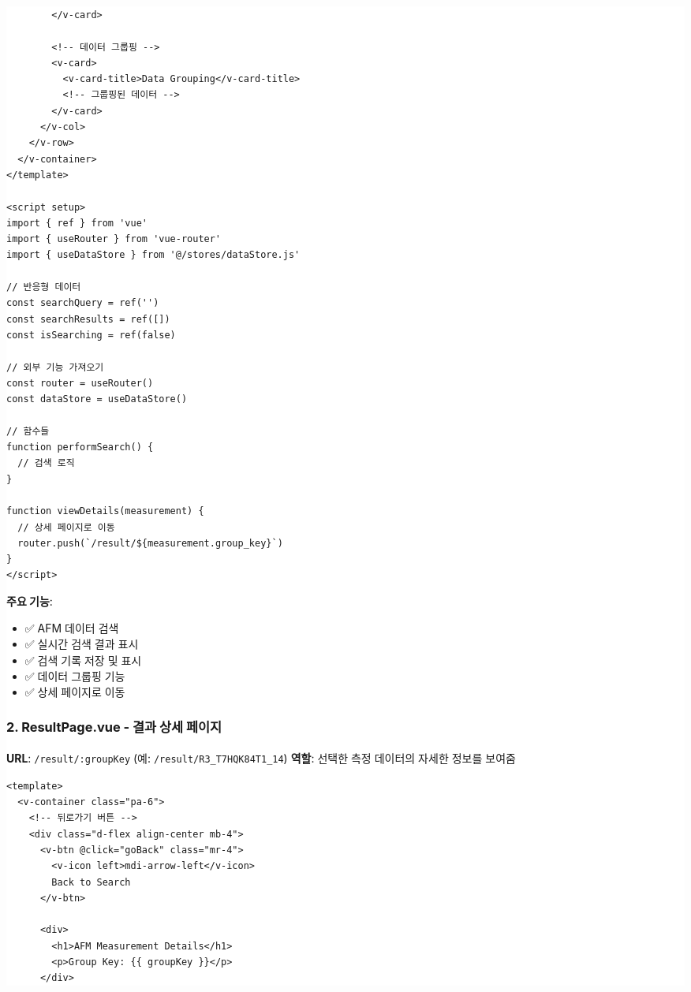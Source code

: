 ```vue
        </v-card>
        
        <!-- 데이터 그룹핑 -->
        <v-card>
          <v-card-title>Data Grouping</v-card-title>
          <!-- 그룹핑된 데이터 -->
        </v-card>
      </v-col>
    </v-row>
  </v-container>
</template>

<script setup>
import { ref } from 'vue'
import { useRouter } from 'vue-router'
import { useDataStore } from '@/stores/dataStore.js'

// 반응형 데이터
const searchQuery = ref('')
const searchResults = ref([])
const isSearching = ref(false)

// 외부 기능 가져오기
const router = useRouter()
const dataStore = useDataStore()

// 함수들
function performSearch() {
  // 검색 로직
}

function viewDetails(measurement) {
  // 상세 페이지로 이동
  router.push(`/result/${measurement.group_key}`)
}
</script>
```

**주요 기능**:
- ✅ AFM 데이터 검색
- ✅ 실시간 검색 결과 표시
- ✅ 검색 기록 저장 및 표시
- ✅ 데이터 그룹핑 기능
- ✅ 상세 페이지로 이동

### 2. ResultPage.vue - 결과 상세 페이지

**URL**: `/result/:groupKey` (예: `/result/R3_T7HQK84T1_14`)
**역할**: 선택한 측정 데이터의 자세한 정보를 보여줌

```vue
<template>
  <v-container class="pa-6">
    <!-- 뒤로가기 버튼 -->
    <div class="d-flex align-center mb-4">
      <v-btn @click="goBack" class="mr-4">
        <v-icon left>mdi-arrow-left</v-icon>
        Back to Search
      </v-btn>
      
      <div>
        <h1>AFM Measurement Details</h1>
        <p>Group Key: {{ groupKey }}</p>
      </div>
```